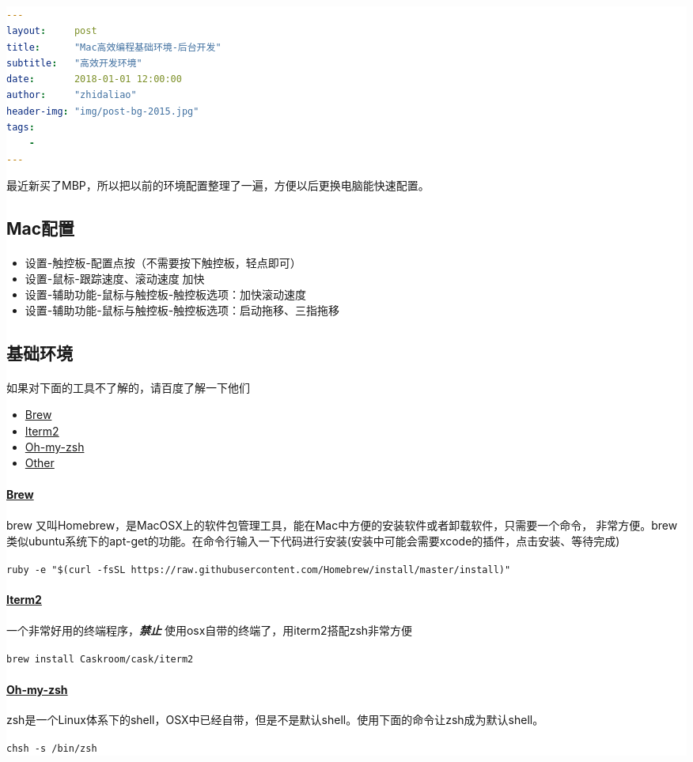 ```yaml
---
layout:     post
title:      "Mac高效编程基础环境-后台开发"
subtitle:	"高效开发环境"
date:       2018-01-01 12:00:00
author:     "zhidaliao"
header-img: "img/post-bg-2015.jpg"
tags:
    - 
---
```



最近新买了MBP，所以把以前的环境配置整理了一遍，方便以后更换电脑能快速配置。

## Mac配置

- 设置-触控板-配置点按（不需要按下触控板，轻点即可）
- 设置-鼠标-跟踪速度、滚动速度 加快
- 设置-辅助功能-鼠标与触控板-触控板选项：加快滚动速度
- 设置-辅助功能-鼠标与触控板-触控板选项：启动拖移、三指拖移

## 基础环境
	
如果对下面的工具不了解的，请百度了解一下他们





- [Brew](#brew)
- [Iterm2](#iterm2)
- [Oh-my-zsh](#oh-my-zsh)
- [Other](#other)



#### [Brew](http://brew.sh/index_zh-cn.html)
brew 又叫Homebrew，是MacOSX上的软件包管理工具，能在Mac中方便的安装软件或者卸载软件，只需要一个命令， 非常方便。brew类似ubuntu系统下的apt-get的功能。在命令行输入一下代码进行安装(安装中可能会需要xcode的插件，点击安装、等待完成)

```
ruby -e "$(curl -fsSL https://raw.githubusercontent.com/Homebrew/install/master/install)"
```

#### [Iterm2](http://www.iterm2.cn)
一个非常好用的终端程序，***禁止*** 使用osx自带的终端了，用iterm2搭配zsh非常方便

```
brew install Caskroom/cask/iterm2
```

#### [Oh-my-zsh](https://github.com/robbyrussell/oh-my-zsh)
zsh是一个Linux体系下的shell，OSX中已经自带，但是不是默认shell。使用下面的命令让zsh成为默认shell。

```
chsh -s /bin/zsh
```

